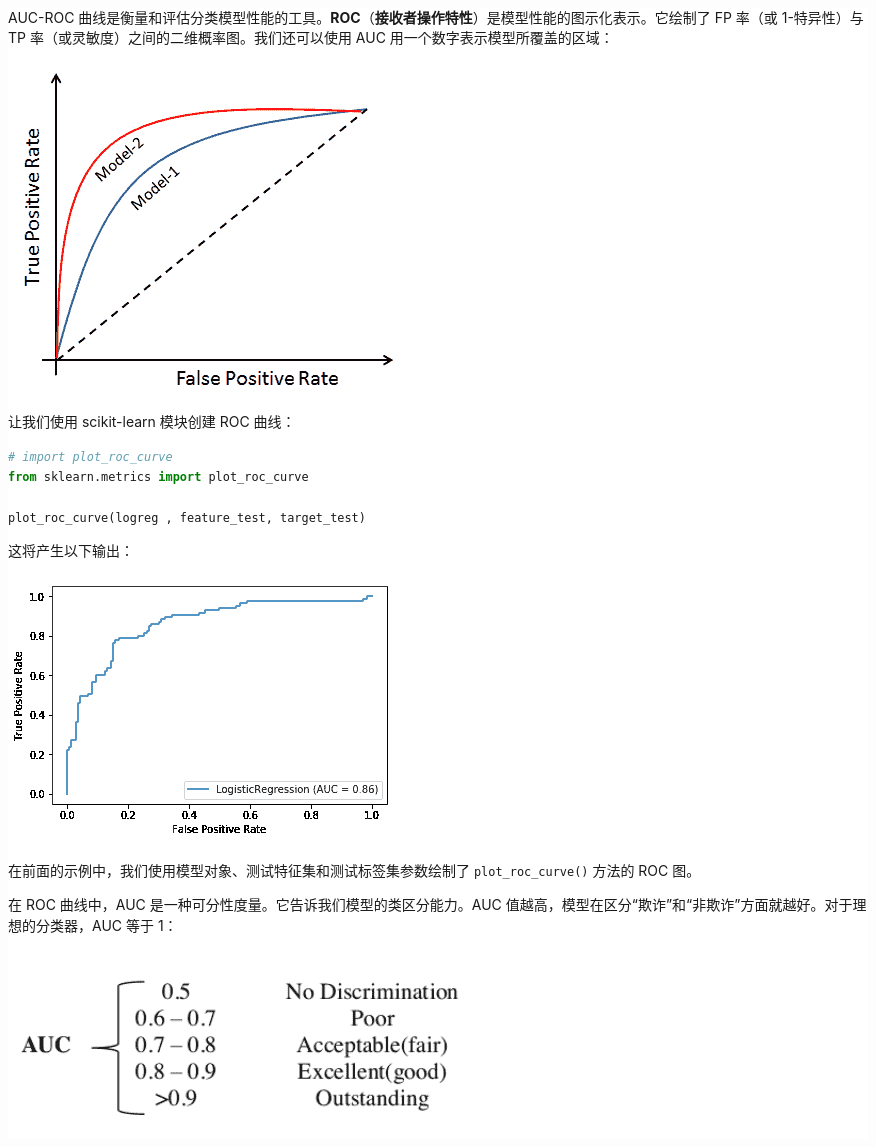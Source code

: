 AUC-ROC 曲线是衡量和评估分类模型性能的工具。**ROC**（**接收者操作特性**）是模型性能的图示化表示。它绘制了 FP 率（或 1-特异性）与 TP 率（或灵敏度）之间的二维概率图。我们还可以使用 AUC 用一个数字表示模型所覆盖的区域：

![](img/2eadc2fe-ce50-4b8f-b875-d0ffe2e3eef1.png)

让我们使用 scikit-learn 模块创建 ROC 曲线：

```py
# import plot_roc_curve
from sklearn.metrics import plot_roc_curve

plot_roc_curve(logreg , feature_test, target_test)
```

这将产生以下输出：

![](img/bf293445-39ad-44e0-b00a-236e8908669f.png)

在前面的示例中，我们使用模型对象、测试特征集和测试标签集参数绘制了 `plot_roc_curve()` 方法的 ROC 图。

在 ROC 曲线中，AUC 是一种可分性度量。它告诉我们模型的类区分能力。AUC 值越高，模型在区分“欺诈”和“非欺诈”方面就越好。对于理想的分类器，AUC 等于 1：

![](img/6dcb60fc-8600-4651-8ef5-ae66d3c78f63.png)
